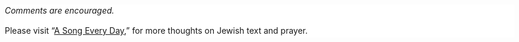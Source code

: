 
<em>Comments are encouraged.</em>

Please visit “<a href="http://songeveryday.wordpress.com" target="_blank">A Song Every Day</a>,” for more thoughts on Jewish text and prayer.
</body>
</html>